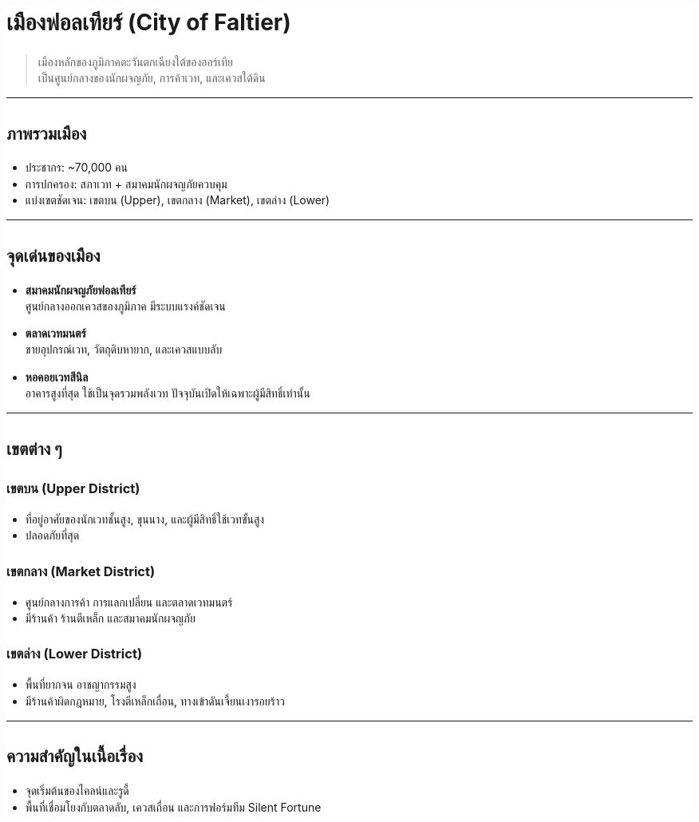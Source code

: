 # เมืองฟอลเทียร์ (City of Faltier)

> เมืองหลักของภูมิภาคตะวันตกเฉียงใต้ของออร์เทีย  
> เป็นศูนย์กลางของนักผจญภัย, การค้าเวท, และเควสใต้ดิน

---

## ภาพรวมเมือง

- ประชากร: ~70,000 คน
- การปกครอง: สภาเวท + สมาคมนักผจญภัยควบคุม
- แบ่งเขตชัดเจน: เขตบน (Upper), เขตกลาง (Market), เขตล่าง (Lower)

---

## จุดเด่นของเมือง

- **สมาคมนักผจญภัยฟอลเทียร์**  
  ศูนย์กลางออกเควสของภูมิภาค มีระบบแรงค์ชัดเจน

- **ตลาดเวทมนตร์**  
  ขายอุปกรณ์เวท, วัตถุดิบหายาก, และเควสแบบลับ

- **หอคอยเวทสีนิล**  
  อาคารสูงที่สุด ใช้เป็นจุดรวมพลังเวท ปัจจุบันเปิดให้เฉพาะผู้มีสิทธิ์เท่านั้น

---

## เขตต่าง ๆ

### เขตบน (Upper District)
- ที่อยู่อาศัยของนักเวทชั้นสูง, ขุนนาง, และผู้มีสิทธิ์ใช้เวทขั้นสูง
- ปลอดภัยที่สุด

### เขตกลาง (Market District)
- ศูนย์กลางการค้า การแลกเปลี่ยน และตลาดเวทมนตร์
- มีร้านค้า ร้านตีเหล็ก และสมาคมนักผจญภัย

### เขตล่าง (Lower District)
- พื้นที่ยากจน อาชญากรรมสูง
- มีร้านค้าผิดกฎหมาย, โรงตีเหล็กเถื่อน, ทางเข้าดันเจี้ยนเงารอยร้าว

---

## ความสำคัญในเนื้อเรื่อง

- จุดเริ่มต้นของไคลน์และรูดี้
- พื้นที่เชื่อมโยงกับตลาดลับ, เควสเถื่อน และการฟอร์มทีม Silent Fortune


